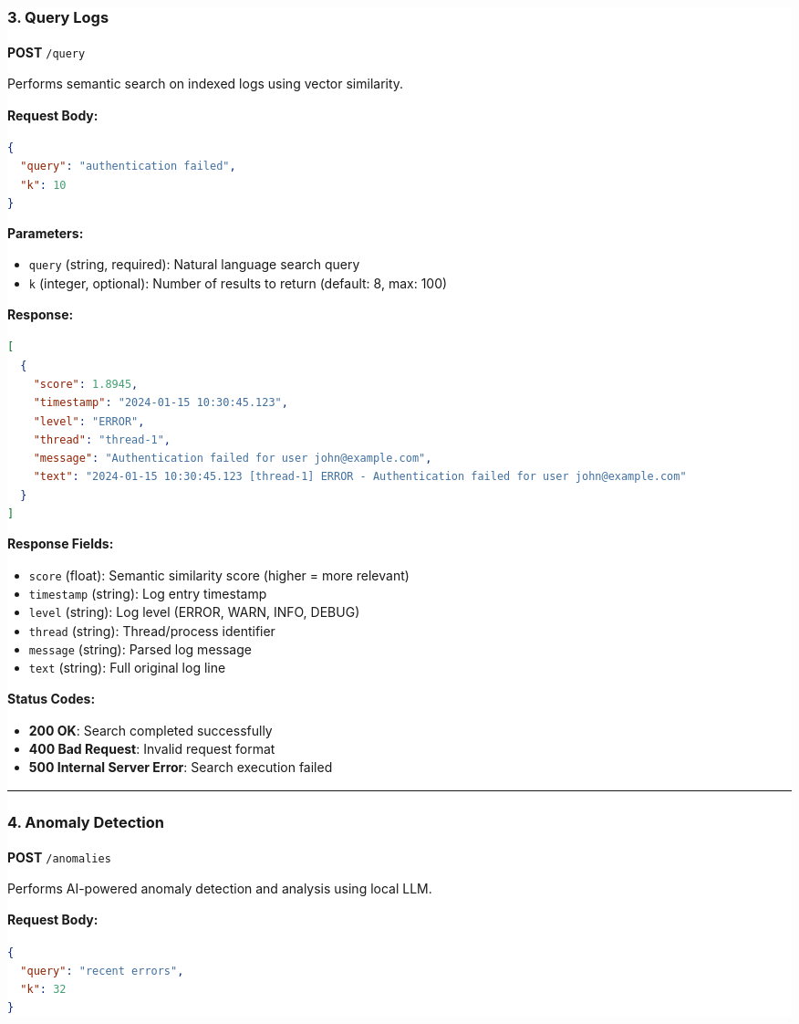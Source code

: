 
### 3. Query Logs
**POST** `/query`

Performs semantic search on indexed logs using vector similarity.

**Request Body:**
```json
{
  "query": "authentication failed",
  "k": 10
}
```

**Parameters:**
- `query` (string, required): Natural language search query
- `k` (integer, optional): Number of results to return (default: 8, max: 100)

**Response:**
```json
[
  {
    "score": 1.8945,
    "timestamp": "2024-01-15 10:30:45.123",
    "level": "ERROR",
    "thread": "thread-1",
    "message": "Authentication failed for user john@example.com",
    "text": "2024-01-15 10:30:45.123 [thread-1] ERROR - Authentication failed for user john@example.com"
  }
]
```

**Response Fields:**
- `score` (float): Semantic similarity score (higher = more relevant)
- `timestamp` (string): Log entry timestamp
- `level` (string): Log level (ERROR, WARN, INFO, DEBUG)
- `thread` (string): Thread/process identifier
- `message` (string): Parsed log message
- `text` (string): Full original log line

**Status Codes:**
- **200 OK**: Search completed successfully
- **400 Bad Request**: Invalid request format
- **500 Internal Server Error**: Search execution failed

---

### 4. Anomaly Detection
**POST** `/anomalies`

Performs AI-powered anomaly detection and analysis using local LLM.

**Request Body:**
```json
{
  "query": "recent errors",
  "k": 32
}
```
